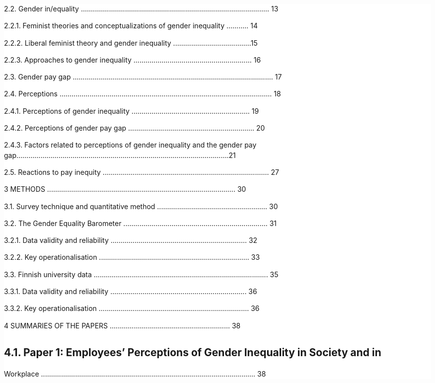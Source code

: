 2.2. Gender in/equality .............................................................................................. 13

2.2.1. Feminist theories and conceptualizations of gender inequality ........... 14

2.2.2. Liberal feminist theory and gender inequality .......................................15

2.2.3. Approaches to gender inequality ........................................................... 16

2.3. Gender pay gap .................................................................................................... 17

2.4. Perceptions .......................................................................................................... 18

2.4.1. Perceptions of gender inequality ........................................................... 19

2.4.2. Perceptions of gender pay gap ............................................................... 20

2.4.3. Factors related to perceptions of gender inequality and the gender pay gap…………………………………………………………………………………………….21

2.5. Reactions to pay inequity ................................................................................... 27

3 METHODS .............................................................................................. 30

3.1. Survey technique and quantitative method ....................................................... 30

3.2. The Gender Equality Barometer ........................................................................ 31

3.2.1. Data validity and reliability .................................................................... 32

3.2.2. Key operationalisation ........................................................................... 33

3.3. Finnish university data ....................................................................................... 35

3.3.1. Data validity and reliability .................................................................... 36

3.3.2. Key operationalisation ........................................................................... 36

4 SUMMARIES OF THE PAPERS ............................................................ 38

## 4.1. Paper 1: Employees’ Perceptions of Gender Inequality in Society and in

Workplace ........................................................................................................... 38
